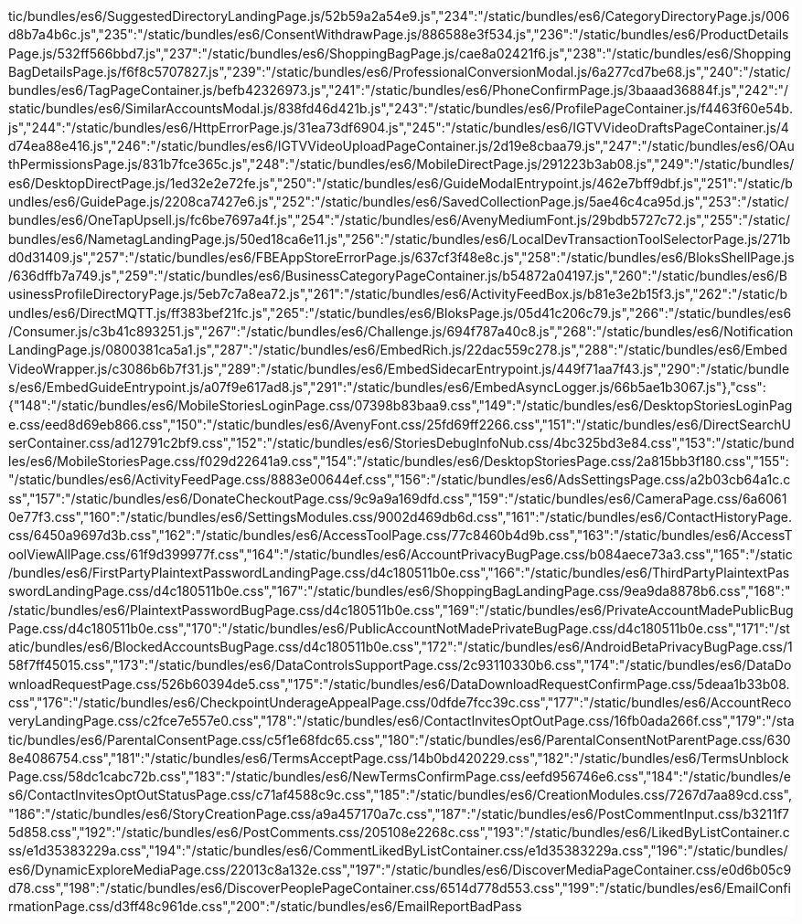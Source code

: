 tic/bundles/es6/SuggestedDirectoryLandingPage.js/52b59a2a54e9.js","234":"/static/bundles/es6/CategoryDirectoryPage.js/006d8b7a4b6c.js","235":"/static/bundles/es6/ConsentWithdrawPage.js/886588e3f534.js","236":"/static/bundles/es6/ProductDetailsPage.js/532ff566bbd7.js","237":"/static/bundles/es6/ShoppingBagPage.js/cae8a02421f6.js","238":"/static/bundles/es6/ShoppingBagDetailsPage.js/f6f8c5707827.js","239":"/static/bundles/es6/ProfessionalConversionModal.js/6a277cd7be68.js","240":"/static/bundles/es6/TagPageContainer.js/befb42326973.js","241":"/static/bundles/es6/PhoneConfirmPage.js/3baaad36884f.js","242":"/static/bundles/es6/SimilarAccountsModal.js/838fd46d421b.js","243":"/static/bundles/es6/ProfilePageContainer.js/f4463f60e54b.js","244":"/static/bundles/es6/HttpErrorPage.js/31ea73df6904.js","245":"/static/bundles/es6/IGTVVideoDraftsPageContainer.js/4d74ea88e416.js","246":"/static/bundles/es6/IGTVVideoUploadPageContainer.js/2d19e8cbaa79.js","247":"/static/bundles/es6/OAuthPermissionsPage.js/831b7fce365c.js","248":"/static/bundles/es6/MobileDirectPage.js/291223b3ab08.js","249":"/static/bundles/es6/DesktopDirectPage.js/1ed32e2e72fe.js","250":"/static/bundles/es6/GuideModalEntrypoint.js/462e7bff9dbf.js","251":"/static/bundles/es6/GuidePage.js/2208ca7427e6.js","252":"/static/bundles/es6/SavedCollectionPage.js/5ae46c4ca95d.js","253":"/static/bundles/es6/OneTapUpsell.js/fc6be7697a4f.js","254":"/static/bundles/es6/AvenyMediumFont.js/29bdb5727c72.js","255":"/static/bundles/es6/NametagLandingPage.js/50ed18ca6e11.js","256":"/static/bundles/es6/LocalDevTransactionToolSelectorPage.js/271bd0d31409.js","257":"/static/bundles/es6/FBEAppStoreErrorPage.js/637cf3f48e8c.js","258":"/static/bundles/es6/BloksShellPage.js/636dffb7a749.js","259":"/static/bundles/es6/BusinessCategoryPageContainer.js/b54872a04197.js","260":"/static/bundles/es6/BusinessProfileDirectoryPage.js/5eb7c7a8ea72.js","261":"/static/bundles/es6/ActivityFeedBox.js/b81e3e2b15f3.js","262":"/static/bundles/es6/DirectMQTT.js/ff383bef21fc.js","265":"/static/bundles/es6/BloksPage.js/05d41c206c79.js","266":"/static/bundles/es6/Consumer.js/c3b41c893251.js","267":"/static/bundles/es6/Challenge.js/694f787a40c8.js","268":"/static/bundles/es6/NotificationLandingPage.js/0800381ca5a1.js","287":"/static/bundles/es6/EmbedRich.js/22dac559c278.js","288":"/static/bundles/es6/EmbedVideoWrapper.js/c3086b6b7f31.js","289":"/static/bundles/es6/EmbedSidecarEntrypoint.js/449f71aa7f43.js","290":"/static/bundles/es6/EmbedGuideEntrypoint.js/a07f9e617ad8.js","291":"/static/bundles/es6/EmbedAsyncLogger.js/66b5ae1b3067.js"},"css":{"148":"/static/bundles/es6/MobileStoriesLoginPage.css/07398b83baa9.css","149":"/static/bundles/es6/DesktopStoriesLoginPage.css/eed8d69eb866.css","150":"/static/bundles/es6/AvenyFont.css/25fd69ff2266.css","151":"/static/bundles/es6/DirectSearchUserContainer.css/ad12791c2bf9.css","152":"/static/bundles/es6/StoriesDebugInfoNub.css/4bc325bd3e84.css","153":"/static/bundles/es6/MobileStoriesPage.css/f029d22641a9.css","154":"/static/bundles/es6/DesktopStoriesPage.css/2a815bb3f180.css","155":"/static/bundles/es6/ActivityFeedPage.css/8883e00644ef.css","156":"/static/bundles/es6/AdsSettingsPage.css/a2b03cb64a1c.css","157":"/static/bundles/es6/DonateCheckoutPage.css/9c9a9a169dfd.css","159":"/static/bundles/es6/CameraPage.css/6a60610e77f3.css","160":"/static/bundles/es6/SettingsModules.css/9002d469db6d.css","161":"/static/bundles/es6/ContactHistoryPage.css/6450a9697d3b.css","162":"/static/bundles/es6/AccessToolPage.css/77c8460b4d9b.css","163":"/static/bundles/es6/AccessToolViewAllPage.css/61f9d399977f.css","164":"/static/bundles/es6/AccountPrivacyBugPage.css/b084aece73a3.css","165":"/static/bundles/es6/FirstPartyPlaintextPasswordLandingPage.css/d4c180511b0e.css","166":"/static/bundles/es6/ThirdPartyPlaintextPasswordLandingPage.css/d4c180511b0e.css","167":"/static/bundles/es6/ShoppingBagLandingPage.css/9ea9da8878b6.css","168":"/static/bundles/es6/PlaintextPasswordBugPage.css/d4c180511b0e.css","169":"/static/bundles/es6/PrivateAccountMadePublicBugPage.css/d4c180511b0e.css","170":"/static/bundles/es6/PublicAccountNotMadePrivateBugPage.css/d4c180511b0e.css","171":"/static/bundles/es6/BlockedAccountsBugPage.css/d4c180511b0e.css","172":"/static/bundles/es6/AndroidBetaPrivacyBugPage.css/158f7ff45015.css","173":"/static/bundles/es6/DataControlsSupportPage.css/2c93110330b6.css","174":"/static/bundles/es6/DataDownloadRequestPage.css/526b60394de5.css","175":"/static/bundles/es6/DataDownloadRequestConfirmPage.css/5deaa1b33b08.css","176":"/static/bundles/es6/CheckpointUnderageAppealPage.css/0dfde7fcc39c.css","177":"/static/bundles/es6/AccountRecoveryLandingPage.css/c2fce7e557e0.css","178":"/static/bundles/es6/ContactInvitesOptOutPage.css/16fb0ada266f.css","179":"/static/bundles/es6/ParentalConsentPage.css/c5f1e68fdc65.css","180":"/static/bundles/es6/ParentalConsentNotParentPage.css/6308e4086754.css","181":"/static/bundles/es6/TermsAcceptPage.css/14b0bd420229.css","182":"/static/bundles/es6/TermsUnblockPage.css/58dc1cabc72b.css","183":"/static/bundles/es6/NewTermsConfirmPage.css/eefd956746e6.css","184":"/static/bundles/es6/ContactInvitesOptOutStatusPage.css/c71af4588c9c.css","185":"/static/bundles/es6/CreationModules.css/7267d7aa89cd.css","186":"/static/bundles/es6/StoryCreationPage.css/a9a457170a7c.css","187":"/static/bundles/es6/PostCommentInput.css/b3211f75d858.css","192":"/static/bundles/es6/PostComments.css/205108e2268c.css","193":"/static/bundles/es6/LikedByListContainer.css/e1d35383229a.css","194":"/static/bundles/es6/CommentLikedByListContainer.css/e1d35383229a.css","196":"/static/bundles/es6/DynamicExploreMediaPage.css/22013c8a132e.css","197":"/static/bundles/es6/DiscoverMediaPageContainer.css/e0d6b05c9d78.css","198":"/static/bundles/es6/DiscoverPeoplePageContainer.css/6514d778d553.css","199":"/static/bundles/es6/EmailConfirmationPage.css/d3ff48c961de.css","200":"/static/bundles/es6/EmailReportBadPass